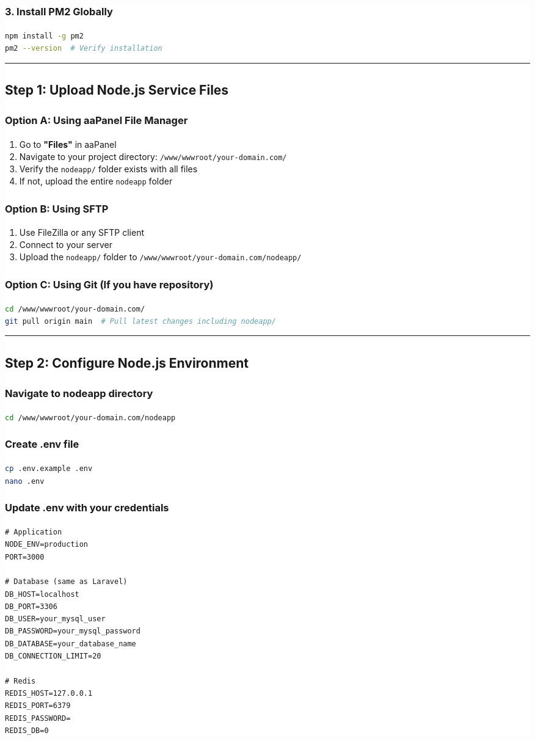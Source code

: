 ### 3. Install PM2 Globally
```bash
npm install -g pm2
pm2 --version  # Verify installation
```

---

## Step 1: Upload Node.js Service Files

### Option A: Using aaPanel File Manager
1. Go to **"Files"** in aaPanel
2. Navigate to your project directory: `/www/wwwroot/your-domain.com/`
3. Verify the `nodeapp/` folder exists with all files
4. If not, upload the entire `nodeapp` folder

### Option B: Using SFTP
1. Use FileZilla or any SFTP client
2. Connect to your server
3. Upload the `nodeapp/` folder to `/www/wwwroot/your-domain.com/nodeapp/`

### Option C: Using Git (If you have repository)
```bash
cd /www/wwwroot/your-domain.com/
git pull origin main  # Pull latest changes including nodeapp/
```

---

## Step 2: Configure Node.js Environment

### Navigate to nodeapp directory
```bash
cd /www/wwwroot/your-domain.com/nodeapp
```

### Create .env file
```bash
cp .env.example .env
nano .env
```

### Update .env with your credentials
```env
# Application
NODE_ENV=production
PORT=3000

# Database (same as Laravel)
DB_HOST=localhost
DB_PORT=3306
DB_USER=your_mysql_user
DB_PASSWORD=your_mysql_password
DB_DATABASE=your_database_name
DB_CONNECTION_LIMIT=20

# Redis
REDIS_HOST=127.0.0.1
REDIS_PORT=6379
REDIS_PASSWORD=
REDIS_DB=0

```